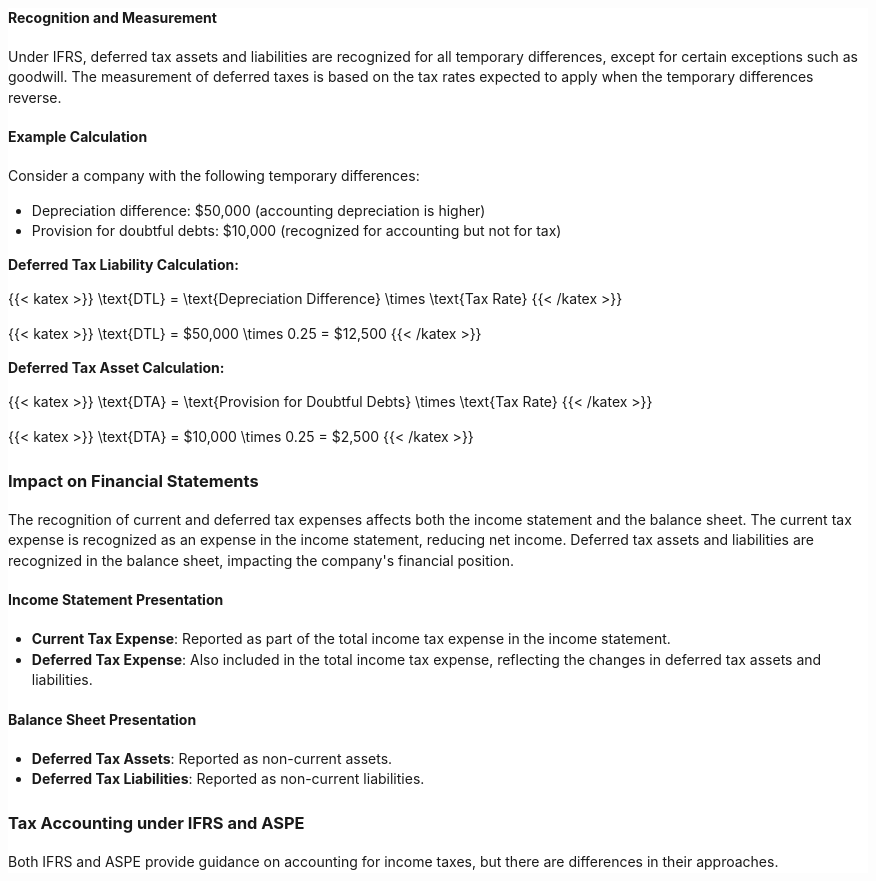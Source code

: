 #### Recognition and Measurement

Under IFRS, deferred tax assets and liabilities are recognized for all temporary differences, except for certain exceptions such as goodwill. The measurement of deferred taxes is based on the tax rates expected to apply when the temporary differences reverse.

#### Example Calculation

Consider a company with the following temporary differences:

- Depreciation difference: $50,000 (accounting depreciation is higher)
- Provision for doubtful debts: $10,000 (recognized for accounting but not for tax)

**Deferred Tax Liability Calculation:**

{{< katex >}}
\text{DTL} = \text{Depreciation Difference} \times \text{Tax Rate}
{{< /katex >}}

{{< katex >}}
\text{DTL} = \$50,000 \times 0.25 = \$12,500
{{< /katex >}}

**Deferred Tax Asset Calculation:**

{{< katex >}}
\text{DTA} = \text{Provision for Doubtful Debts} \times \text{Tax Rate}
{{< /katex >}}

{{< katex >}}
\text{DTA} = \$10,000 \times 0.25 = \$2,500
{{< /katex >}}

### Impact on Financial Statements

The recognition of current and deferred tax expenses affects both the income statement and the balance sheet. The current tax expense is recognized as an expense in the income statement, reducing net income. Deferred tax assets and liabilities are recognized in the balance sheet, impacting the company's financial position.

#### Income Statement Presentation

- **Current Tax Expense**: Reported as part of the total income tax expense in the income statement.
- **Deferred Tax Expense**: Also included in the total income tax expense, reflecting the changes in deferred tax assets and liabilities.

#### Balance Sheet Presentation

- **Deferred Tax Assets**: Reported as non-current assets.
- **Deferred Tax Liabilities**: Reported as non-current liabilities.

### Tax Accounting under IFRS and ASPE

Both IFRS and ASPE provide guidance on accounting for income taxes, but there are differences in their approaches.
